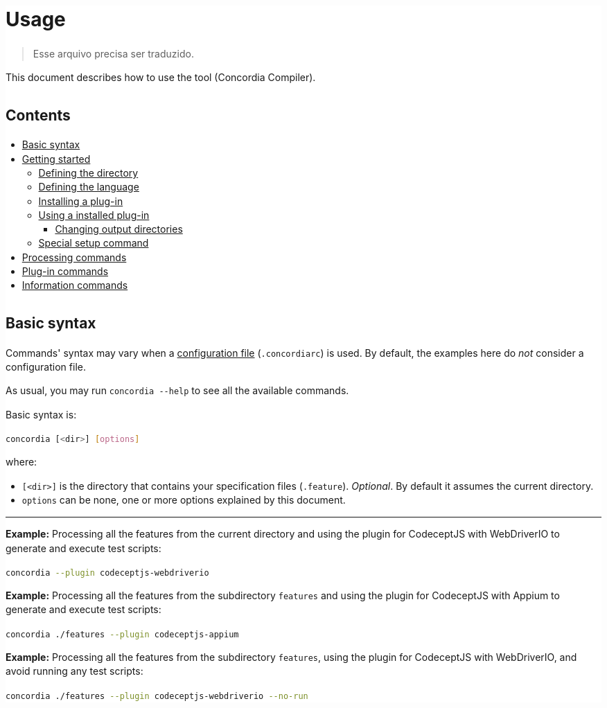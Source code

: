 # Usage 

> Esse arquivo precisa ser traduzido.

This document describes how to use the tool (Concordia Compiler).

## Contents 
- [Basic syntax](#basic-syntax)
- [Getting started](#getting-started)
  - [Defining the directory](#defining-the-directory)
  - [Defining the language](#defining-the-language)
  - [Installing a plug-in](#installing-a-plug-in)
  - [Using a installed plug-in](#using-a-installed-plug-in)
    - [Changing output directories](#changing-output-directories)
  - [Special setup command](#special-setup-command)
- [Processing commands](#processing-commands)
- [Plug-in commands](#plug-in-commands)
- [Information commands](#information-commands)

## Basic syntax

Commands' syntax may vary when a [configuration file](./config.md) (`.concordiarc`) is used. By default, the examples here do *not* consider a configuration file.

As usual, you may run `concordia --help` to see all the available commands.

Basic syntax is:

```bash
concordia [<dir>] [options]
```
where:
- `[<dir>]` is the directory that contains your specification files (`.feature`). *Optional*. By default it assumes the current directory.
- `options` can be none, one or more options explained by this document.

---
**Example:** Processing all the features from the current directory and using the plugin for CodeceptJS with WebDriverIO to generate and execute test scripts:

```bash
concordia --plugin codeceptjs-webdriverio
```

**Example:** Processing all the features from the subdirectory `features` and using the plugin for CodeceptJS with Appium to generate and execute test scripts:

```bash
concordia ./features --plugin codeceptjs-appium
```

**Example:** Processing all the features from the subdirectory `features`,  using the plugin for CodeceptJS with WebDriverIO, and avoid running any  test scripts:

```bash
concordia ./features --plugin codeceptjs-webdriverio --no-run
```
